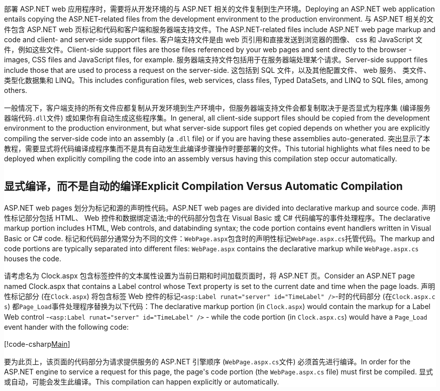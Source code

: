 <span data-ttu-id="10af7-109">部署 ASP.NET web 应用程序时，需要将从开发环境的与 ASP.NET 相关的文件复制到生产环境。</span><span class="sxs-lookup"><span data-stu-id="10af7-109">Deploying an ASP.NET web application entails copying the ASP.NET-related files from the development environment to the production environment.</span></span> <span data-ttu-id="10af7-110">与 ASP.NET 相关的文件包含 ASP.NET web 页标记和代码和客户端和服务器端支持文件。</span><span class="sxs-lookup"><span data-stu-id="10af7-110">The ASP.NET-related files include ASP.NET web page markup and code and client- and server-side support files.</span></span> <span data-ttu-id="10af7-111">客户端支持文件是由 web 页引用和直接发送到浏览器的图像、 css 和 JavaScript 文件，例如这些文件。</span><span class="sxs-lookup"><span data-stu-id="10af7-111">Client-side support files are those files referenced by your web pages and sent directly to the browser - images, CSS files and JavaScript files, for example.</span></span> <span data-ttu-id="10af7-112">服务器端支持文件包括用于在服务器端处理某个请求。</span><span class="sxs-lookup"><span data-stu-id="10af7-112">Server-side support files include those that are used to process a request on the server-side.</span></span> <span data-ttu-id="10af7-113">这包括到 SQL 文件，以及其他配置文件、 web 服务、 类文件、 类型化数据集和 LINQ。</span><span class="sxs-lookup"><span data-stu-id="10af7-113">This includes configuration files, web services, class files, Typed DataSets, and LINQ to SQL files, among others.</span></span>

<span data-ttu-id="10af7-114">一般情况下，客户端支持的所有文件应都复制从开发环境到生产环境中，但服务器端支持文件会都复制取决于是否显式为程序集 (编译服务器端代码`.dll`文件) 或如果你有自动生成这些程序集。</span><span class="sxs-lookup"><span data-stu-id="10af7-114">In general, all client-side support files should be copied from the development environment to the production environment, but what server-side support files get copied depends on whether you are explicitly compiling the server-side code into an assembly (a `.dll` file) or if you are having these assemblies auto-generated.</span></span> <span data-ttu-id="10af7-115">突出显示了本教程，需要显式将代码编译成程序集而不是具有自动发生此编译步骤操作时要部署的文件。</span><span class="sxs-lookup"><span data-stu-id="10af7-115">This tutorial highlights what files need to be deployed when explicitly compiling the code into an assembly versus having this compilation step occur automatically.</span></span>

## <a name="explicit-compilation-versus-automatic-compilation"></a><span data-ttu-id="10af7-116">显式编译，而不是自动的编译</span><span class="sxs-lookup"><span data-stu-id="10af7-116">Explicit Compilation Versus Automatic Compilation</span></span>

<span data-ttu-id="10af7-117">ASP.NET web pages 划分为标记和源的声明性代码。</span><span class="sxs-lookup"><span data-stu-id="10af7-117">ASP.NET web pages are divided into declarative markup and source code.</span></span> <span data-ttu-id="10af7-118">声明性标记部分包括 HTML、 Web 控件和数据绑定语法;中的代码部分包含在 Visual Basic 或 C# 代码编写的事件处理程序。</span><span class="sxs-lookup"><span data-stu-id="10af7-118">The declarative markup portion includes HTML, Web controls, and databinding syntax; the code portion contains event handlers written in Visual Basic or C# code.</span></span> <span data-ttu-id="10af7-119">标记和代码部分通常分为不同的文件：`WebPage.aspx`包含时的声明性标记`WebPage.aspx.cs`托管代码。</span><span class="sxs-lookup"><span data-stu-id="10af7-119">The markup and code portions are typically separated into different files: `WebPage.aspx` contains the declarative markup while `WebPage.aspx.cs` houses the code.</span></span>

<span data-ttu-id="10af7-120">请考虑名为 Clock.aspx 包含标签控件的文本属性设置为当前日期和时间加载页面时，将 ASP.NET 页。</span><span class="sxs-lookup"><span data-stu-id="10af7-120">Consider an ASP.NET page named Clock.aspx that contains a Label control whose Text property is set to the current date and time when the page loads.</span></span> <span data-ttu-id="10af7-121">声明性标记部分 (在`Clock.aspx`) 将包含标签 Web 控件的标记`<asp:Label runat="server" id="TimeLabel" />`-时的代码部分 (在`Clock.aspx.cs`) 都`Page_Load`事件处理程序替换为以下代码：</span><span class="sxs-lookup"><span data-stu-id="10af7-121">The declarative markup portion (in `Clock.aspx`) would contain the markup for a Label Web control -`<asp:Label runat="server" id="TimeLabel" />` - while the code portion (in `Clock.aspx.cs`) would have a `Page_Load` event hander with the following code:</span></span>

[!code-csharp[Main](determining-what-files-need-to-be-deployed-cs/samples/sample1.cs)]

<span data-ttu-id="10af7-122">要为此页上，该页面的代码部分为请求提供服务的 ASP.NET 引擎顺序 (`WebPage.aspx.cs`文件) 必须首先进行编译。</span><span class="sxs-lookup"><span data-stu-id="10af7-122">In order for the ASP.NET engine to service a request for this page, the page's code portion (the `WebPage.aspx.cs` file) must first be compiled.</span></span> <span data-ttu-id="10af7-123">显式或自动，可能会发生此编译。</span><span class="sxs-lookup"><span data-stu-id="10af7-123">This compilation can happen explicitly or automatically.</span></span>
